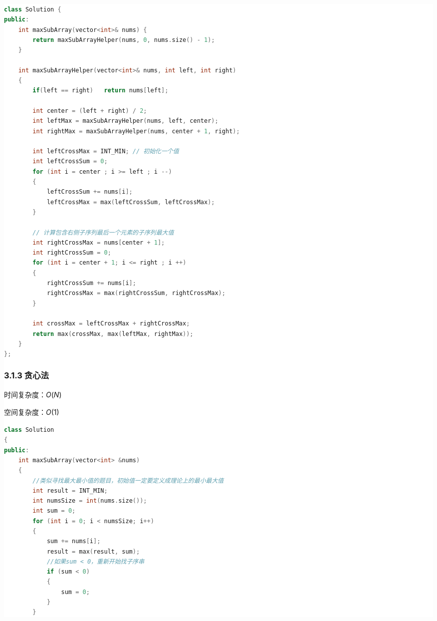 ```c++
class Solution {
public:
    int maxSubArray(vector<int>& nums) {
        return maxSubArrayHelper(nums, 0, nums.size() - 1);
    }

    int maxSubArrayHelper(vector<int>& nums, int left, int right)
    {
        if(left == right)   return nums[left];

        int center = (left + right) / 2;
        int leftMax = maxSubArrayHelper(nums, left, center);
        int rightMax = maxSubArrayHelper(nums, center + 1, right);

        int leftCrossMax = INT_MIN; // 初始化一个值
        int leftCrossSum = 0;
        for (int i = center ; i >= left ; i --) 
        {
            leftCrossSum += nums[i];
            leftCrossMax = max(leftCrossSum, leftCrossMax);
        }

        // 计算包含右侧子序列最后一个元素的子序列最大值
        int rightCrossMax = nums[center + 1];
        int rightCrossSum = 0;
        for (int i = center + 1; i <= right ; i ++) 
        {
            rightCrossSum += nums[i];
            rightCrossMax = max(rightCrossSum, rightCrossMax);
        }
        
        int crossMax = leftCrossMax + rightCrossMax;
        return max(crossMax, max(leftMax, rightMax));
    }
};
```

### 3.1.3 贪心法

时间复杂度：$O(N)$

空间复杂度：$O(1)$

```c++
class Solution
{
public:
    int maxSubArray(vector<int> &nums)
    {
        //类似寻找最大最小值的题目，初始值一定要定义成理论上的最小最大值
        int result = INT_MIN;
        int numsSize = int(nums.size());
        int sum = 0;
        for (int i = 0; i < numsSize; i++)
        {
            sum += nums[i];
            result = max(result, sum);
            //如果sum < 0，重新开始找子序串
            if (sum < 0)
            {
                sum = 0;
            }
        }

```